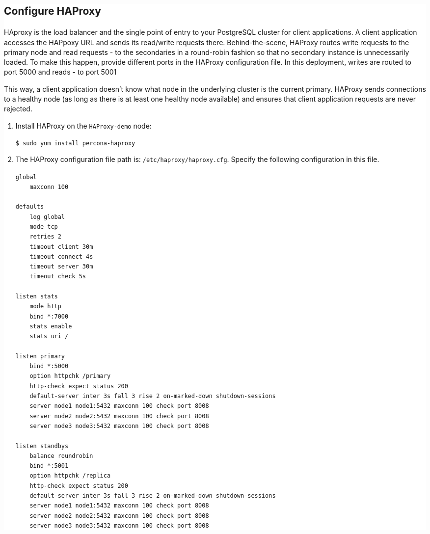## Configure HAProxy

HAproxy is the load balancer and the single point of entry to your PostgreSQL cluster for client applications. A client application accesses the HAPpoxy URL and sends its read/write requests there. Behind-the-scene, HAProxy routes write requests to the primary node and read requests - to the secondaries in a round-robin fashion so that no secondary instance is unnecessarily loaded. To make this happen, provide different ports in the HAProxy configuration file. In this deployment, writes are routed to port 5000 and reads - to port 5001

This way, a client application doesn’t know what node in the underlying cluster is the current primary. HAProxy sends connections to a healthy node (as long as there is at least one healthy node available) and ensures that client application requests are never rejected.

1. Install HAProxy on the `HAProxy-demo` node:

    ```{.bash data-prompt="$"}
    $ sudo yum install percona-haproxy
    ```

2. The HAProxy configuration file path is: `/etc/haproxy/haproxy.cfg`. Specify the following configuration in this file.

    ```
    global
        maxconn 100

    defaults
        log global
        mode tcp
        retries 2
        timeout client 30m
        timeout connect 4s
        timeout server 30m
        timeout check 5s

    listen stats
        mode http
        bind *:7000
        stats enable
        stats uri /

    listen primary
        bind *:5000
        option httpchk /primary 
        http-check expect status 200
        default-server inter 3s fall 3 rise 2 on-marked-down shutdown-sessions
        server node1 node1:5432 maxconn 100 check port 8008
        server node2 node2:5432 maxconn 100 check port 8008
        server node3 node3:5432 maxconn 100 check port 8008

    listen standbys
        balance roundrobin
        bind *:5001
        option httpchk /replica 
        http-check expect status 200
        default-server inter 3s fall 3 rise 2 on-marked-down shutdown-sessions
        server node1 node1:5432 maxconn 100 check port 8008
        server node2 node2:5432 maxconn 100 check port 8008
        server node3 node3:5432 maxconn 100 check port 8008
    ```
